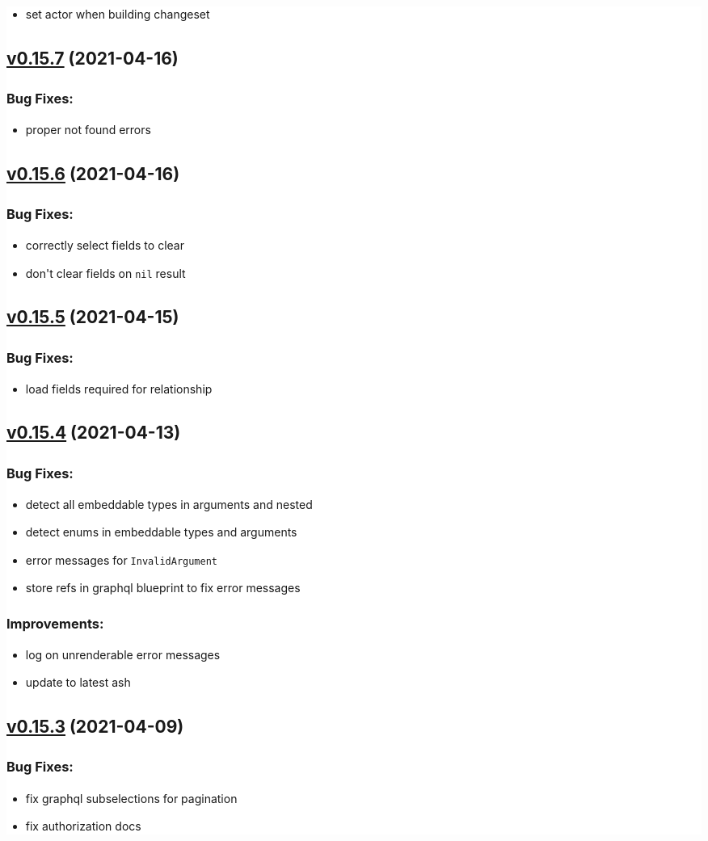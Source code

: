 - set actor when building changeset

## [v0.15.7](https://github.com/ash-project/ash_graphql/compare/v0.15.6...v0.15.7) (2021-04-16)

### Bug Fixes:

- proper not found errors

## [v0.15.6](https://github.com/ash-project/ash_graphql/compare/v0.15.5...v0.15.6) (2021-04-16)

### Bug Fixes:

- correctly select fields to clear

- don't clear fields on `nil` result

## [v0.15.5](https://github.com/ash-project/ash_graphql/compare/v0.15.4...v0.15.5) (2021-04-15)

### Bug Fixes:

- load fields required for relationship

## [v0.15.4](https://github.com/ash-project/ash_graphql/compare/v0.15.3...v0.15.4) (2021-04-13)

### Bug Fixes:

- detect all embeddable types in arguments and nested

- detect enums in embeddable types and arguments

- error messages for `InvalidArgument`

- store refs in graphql blueprint to fix error messages

### Improvements:

- log on unrenderable error messages

- update to latest ash

## [v0.15.3](https://github.com/ash-project/ash_graphql/compare/v0.15.2...v0.15.3) (2021-04-09)

### Bug Fixes:

- fix graphql subselections for pagination

- fix authorization docs
